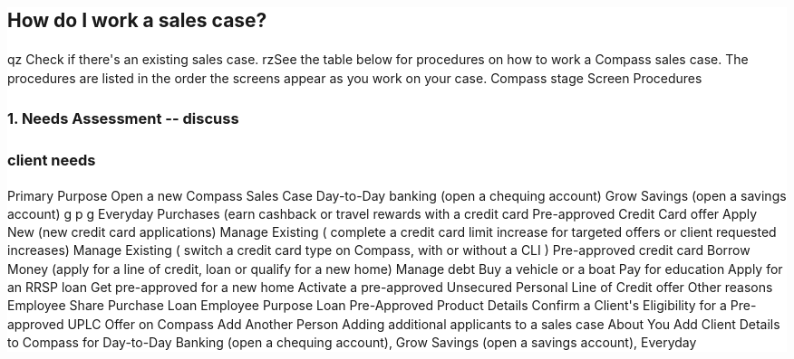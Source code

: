 ## How do I work a sales case?

qz
 Check if there's an existing sales case.
rzSee the table below for procedures on how to work a Compass sales case. The procedures are listed in the order the screens appear as you
work on your case. 
Compass stage
 Screen
Procedures

### 1. Needs Assessment -- discuss


### client needs

Primary Purpose
Open a new Compass Sales Case
Day-to-Day banking (open a chequing
account)
Grow Savings (open a savings account)
g
p
g
Everyday Purchases (earn cashback or
travel rewards with a credit card
Pre-approved Credit Card offer
Apply New
 (new credit card
applications)
Manage Existing (
complete a credit
card limit increase
 for targeted
offers or client requested increases)
Manage Existing (
switch a credit
card type on Compass, with or
without a CLI
)
Pre-approved credit card
Borrow Money (apply for a line of credit,
loan or qualify for a new home)
Manage debt
Buy a vehicle or a boat
Pay for education
Apply for an RRSP loan
Get pre-approved for a new home
Activate a pre-approved Unsecured
Personal Line of Credit offer
Other reasons 
Employee Share Purchase Loan
Employee Purpose Loan
Pre-Approved Product
Details
Confirm a Client's Eligibility for a Pre-approved
UPLC Offer on Compass
Add Another Person
Adding additional applicants to a sales case
 About You
Add Client Details to Compass for Day-to-Day
Banking (open a chequing account), Grow
Savings (open a savings account), Everyday